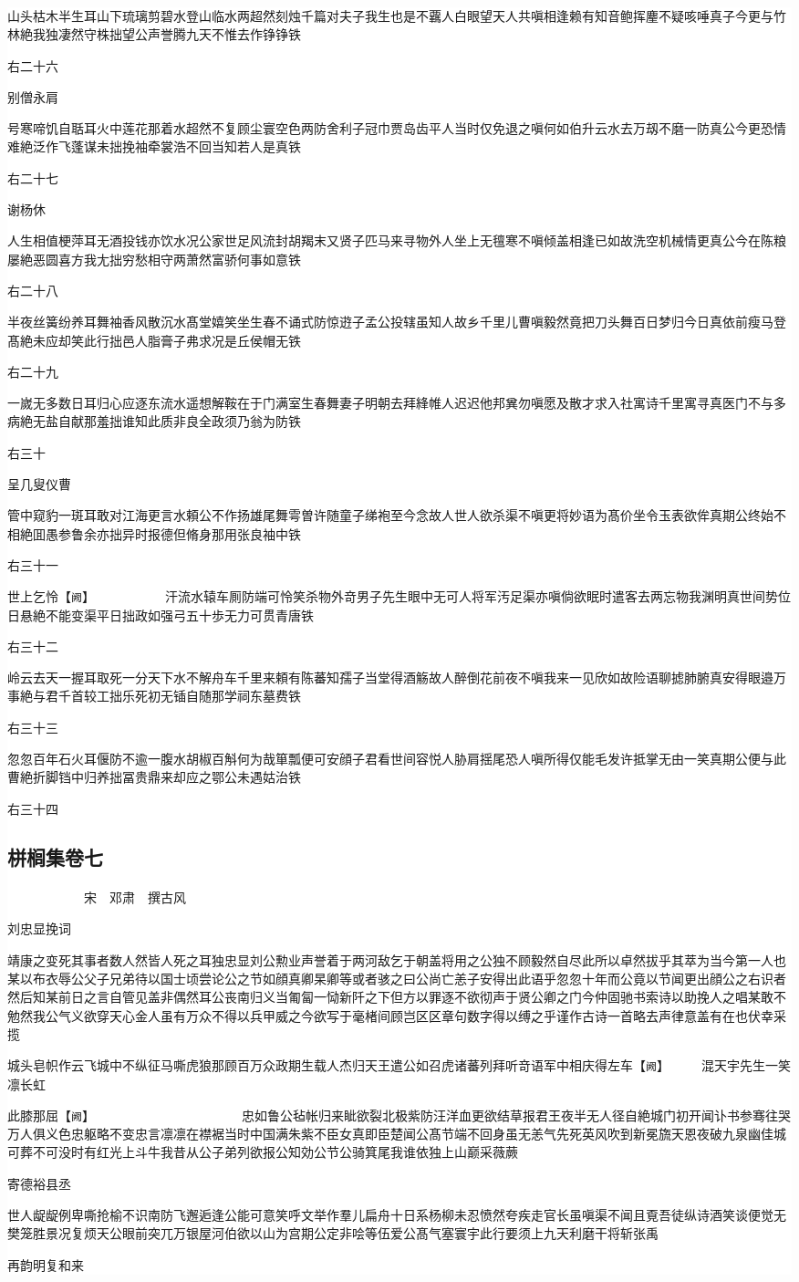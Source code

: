 山头枯木半生耳山下琉璃剪碧水登山临水两超然刻烛千篇对夫子我生也是不覊人白眼望天人共嗔相逢赖有知音鲍挥麈不疑咳唾真子今更与竹林絶我独凄然守株拙望公声誉腾九天不惟去作铮铮铁  

右二十六  

别僧永肩  

号寒啼饥自聒耳火中莲花那着水超然不复顾尘寰空色两防舍利子冠巾贾岛齿平人当时仅免退之嗔何如伯升云水去万刼不磨一防真公今更恐情难絶泛作飞蓬谋未拙挽袖牵裳浩不回当知若人是真铁  

右二十七  

谢杨休  

人生相值梗萍耳无酒投钱亦饮水况公家世足风流封胡羯末又贤子匹马来寻物外人坐上无氊寒不嗔倾盖相逢已如故洗空机械情更真公今在陈粮屡絶恶圆喜方我尢拙穷愁相守两萧然富骄何事如意铁  

右二十八  

半夜丝簧纷养耳舞袖香风散沉水髙堂嬉笑坐生春不诵式防惊逰子孟公投辖虽知人故乡千里儿曹嗔毅然竟把刀头舞百日梦归今日真依前瘦马登髙絶未应却笑此行拙邑人脂膏子弗求况是丘侯帽无铁  

右二十九  

一嵗无多数日耳归心应逐东流水遥想解鞍在于门满室生春舞妻子明朝去拜綘帷人迟迟他邦兾勿嗔愿及散才求入社寓诗千里寓寻真医门不与多病絶无盐自献那羞拙谁知此质非良全政须乃翁为防铁  

右三十  

呈几叟仪曹  

管中窥豹一斑耳敢对江海更言水頼公不作扬雄尾舞雩曽许随童子绨袍至今念故人世人欲杀渠不嗔更将妙语为髙价坐令玉表欲侔真期公终始不相絶囬愚参鲁余亦拙异时报德但脩身那用张良袖中铁  

右三十一  

世上乞怜【`阙`】　　　　　　汗流水辕车厠防端可怜笑杀物外竒男子先生眼中无可人将军汚足渠亦嗔倘欲眠时遣客去两忘物我渊明真世间势位日悬絶不能变渠平日拙政如强弓五十歩无力可贯青唐铁  

右三十二  

岭云去天一握耳取死一分天下水不解舟车千里来頼有陈蕃知孺子当堂得酒觞故人醉倒花前夜不嗔我来一见欣如故险语聊摅肺腑真安得眼邉万事絶与君千首较工拙乐死初无锸自随那学祠东墓费铁  

右三十三  

忽忽百年石火耳偃防不逾一腹水胡椒百斛何为哉箪瓢便可安顔子君看世间容悦人胁肩揺尾恐人嗔所得仅能毛发许抵掌无由一笑真期公便与此曹絶折脚铛中归养拙冨贵鼎来却应之鄂公未遇姑治铁  

右三十四  

## 栟榈集卷七

　　　　　　宋　邓肃　撰古风  

刘忠显挽词  

靖康之变死其事者数人然皆人死之耳独忠显刘公勲业声誉着于两河敌乞于朝盖将用之公独不顾毅然自尽此所以卓然拔乎其萃为当今第一人也某以布衣辱公父子兄弟待以国士顷尝论公之节如顔真卿杲卿等或者骇之曰公尚亡恙子安得出此语乎忽忽十年而公竟以节闻更出顔公之右识者然后知某前日之言自管见盖非偶然耳公丧南归义当匍匐一恸新阡之下但方以罪逐不欲彻声于贤公卿之门今仲固驰书索诗以助挽人之唱某敢不勉然我公气义欲穿天心金人虽有万众不得以兵甲威之今欲写于毫楮间顾岂区区章句数字得以缚之乎谨作古诗一首略去声律意盖有在也伏幸采揽  

城头皂帜作云飞城中不纵征马嘶虎狼那顾百万众政期生载人杰归天王遣公如召虎诸蕃列拜听竒语军中相庆得左车【`阙`】　　　混天宇先生一笑凛长虹  

此膝那屈【`阙`】　　　　　　　　　　　　忠如鲁公毡帐归来眦欲裂北极紫防汪洋血更欲结草报君王夜半无人径自絶城门初开闻讣书参骞往哭万人俱义色忠躯略不变忠言凛凛在襟裾当时中国满朱紫不臣女真即臣楚闻公髙节端不回身虽无恙气先死英风吹到新冕旒天恩夜破九泉幽佳城可葬不可没时有红光上斗牛我昔从公子弟列欲报公知効公节公骑箕尾我谁依独上山巅采薇蕨  

寄德裕县丞  

世人龊龊例卑嘶抢榆不识南防飞邂逅逢公能可意笑呼文举作羣儿扁舟十日系杨柳未忍愤然夸疾走官长虽嗔渠不闻且覔吾徒纵诗酒笑谈便觉无樊笼胜景况复烦天公眼前突兀万银屋河伯欲以山为宫期公定非哙等伍爱公髙气塞寰宇此行要须上九天利磨干将斩张禹  

再韵明复和来  
